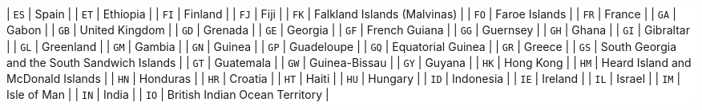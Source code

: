 | `ES`     | Spain                                        |
| `ET`     | Ethiopia                                     |
| `FI`     | Finland                                      |
| `FJ`     | Fiji                                         |
| `FK`     | Falkland Islands (Malvinas)                  |
| `FO`     | Faroe Islands                                |
| `FR`     | France                                       |
| `GA`     | Gabon                                        |
| `GB`     | United Kingdom                               |
| `GD`     | Grenada                                      |
| `GE`     | Georgia                                      |
| `GF`     | French Guiana                                |
| `GG`     | Guernsey                                     |
| `GH`     | Ghana                                        |
| `GI`     | Gibraltar                                    |
| `GL`     | Greenland                                    |
| `GM`     | Gambia                                       |
| `GN`     | Guinea                                       |
| `GP`     | Guadeloupe                                   |
| `GQ`     | Equatorial Guinea                            |
| `GR`     | Greece                                       |
| `GS`     | South Georgia and the South Sandwich Islands |
| `GT`     | Guatemala                                    |
| `GW`     | Guinea-Bissau                                |
| `GY`     | Guyana                                       |
| `HK`     | Hong Kong                                    |
| `HM`     | Heard Island and McDonald Islands            |
| `HN`     | Honduras                                     |
| `HR`     | Croatia                                      |
| `HT`     | Haiti                                        |
| `HU`     | Hungary                                      |
| `ID`     | Indonesia                                    |
| `IE`     | Ireland                                      |
| `IL`     | Israel                                       |
| `IM`     | Isle of Man                                  |
| `IN`     | India                                        |
| `IO`     | British Indian Ocean Territory               |